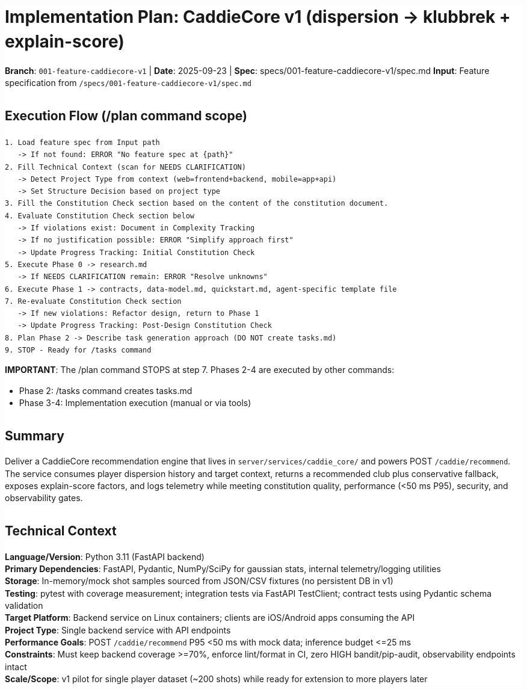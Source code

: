 ﻿# Implementation Plan: CaddieCore v1 (dispersion -> klubbrek + explain-score)

**Branch**: `001-feature-caddiecore-v1` | **Date**: 2025-09-23 | **Spec**: specs/001-feature-caddiecore-v1/spec.md
**Input**: Feature specification from `/specs/001-feature-caddiecore-v1/spec.md`

## Execution Flow (/plan command scope)
```
1. Load feature spec from Input path
   -> If not found: ERROR "No feature spec at {path}"
2. Fill Technical Context (scan for NEEDS CLARIFICATION)
   -> Detect Project Type from context (web=frontend+backend, mobile=app+api)
   -> Set Structure Decision based on project type
3. Fill the Constitution Check section based on the content of the constitution document.
4. Evaluate Constitution Check section below
   -> If violations exist: Document in Complexity Tracking
   -> If no justification possible: ERROR "Simplify approach first"
   -> Update Progress Tracking: Initial Constitution Check
5. Execute Phase 0 -> research.md
   -> If NEEDS CLARIFICATION remain: ERROR "Resolve unknowns"
6. Execute Phase 1 -> contracts, data-model.md, quickstart.md, agent-specific template file
7. Re-evaluate Constitution Check section
   -> If new violations: Refactor design, return to Phase 1
   -> Update Progress Tracking: Post-Design Constitution Check
8. Plan Phase 2 -> Describe task generation approach (DO NOT create tasks.md)
9. STOP - Ready for /tasks command
```

**IMPORTANT**: The /plan command STOPS at step 7. Phases 2-4 are executed by other commands:
- Phase 2: /tasks command creates tasks.md
- Phase 3-4: Implementation execution (manual or via tools)

## Summary
Deliver a CaddieCore recommendation engine that lives in `server/services/caddie_core/` and powers POST `/caddie/recommend`. The service consumes player dispersion history and target context, returns a recommended club plus conservative fallback, exposes explain-score factors, and logs telemetry while meeting constitution quality, performance (<50 ms P95), security, and observability gates.

## Technical Context
**Language/Version**: Python 3.11 (FastAPI backend)  
**Primary Dependencies**: FastAPI, Pydantic, NumPy/SciPy for gaussian stats, internal telemetry/logging utilities  
**Storage**: In-memory/mock shot samples sourced from JSON/CSV fixtures (no persistent DB in v1)  
**Testing**: pytest with coverage measurement; integration tests via FastAPI TestClient; contract tests using Pydantic schema validation  
**Target Platform**: Backend service on Linux containers; clients are iOS/Android apps consuming the API  
**Project Type**: Single backend service with API endpoints  
**Performance Goals**: POST `/caddie/recommend` P95 <50 ms with mock data; inference budget <=25 ms  
**Constraints**: Must keep backend coverage >=70%, enforce lint/format in CI, zero HIGH bandit/pip-audit, observability endpoints intact  
**Scale/Scope**: v1 pilot for single player dataset (~200 shots) while ready for extension to more players later
